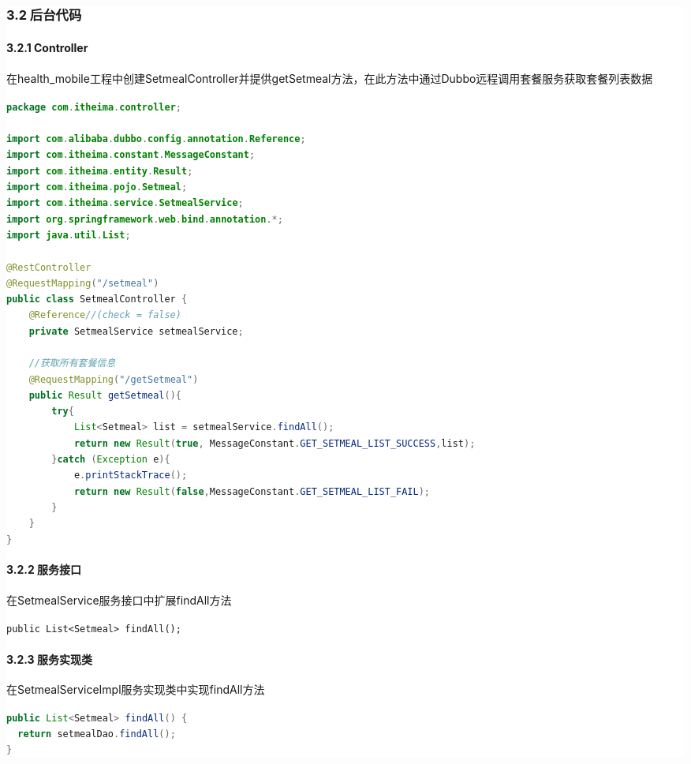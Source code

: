### 3.2 后台代码

#### 3.2.1 Controller

在health_mobile工程中创建SetmealController并提供getSetmeal方法，在此方法中通过Dubbo远程调用套餐服务获取套餐列表数据

```java
package com.itheima.controller;

import com.alibaba.dubbo.config.annotation.Reference;
import com.itheima.constant.MessageConstant;
import com.itheima.entity.Result;
import com.itheima.pojo.Setmeal;
import com.itheima.service.SetmealService;
import org.springframework.web.bind.annotation.*;
import java.util.List;

@RestController
@RequestMapping("/setmeal")
public class SetmealController {
    @Reference//(check = false)
    private SetmealService setmealService;

    //获取所有套餐信息
    @RequestMapping("/getSetmeal")
    public Result getSetmeal(){
        try{
            List<Setmeal> list = setmealService.findAll();
            return new Result(true, MessageConstant.GET_SETMEAL_LIST_SUCCESS,list);
        }catch (Exception e){
            e.printStackTrace();
            return new Result(false,MessageConstant.GET_SETMEAL_LIST_FAIL);
        }
    }
}
```

#### 3.2.2 服务接口

在SetmealService服务接口中扩展findAll方法

```
public List<Setmeal> findAll();
```

#### 3.2.3 服务实现类

在SetmealServiceImpl服务实现类中实现findAll方法

~~~java
public List<Setmeal> findAll() {
  return setmealDao.findAll();
}
~~~
